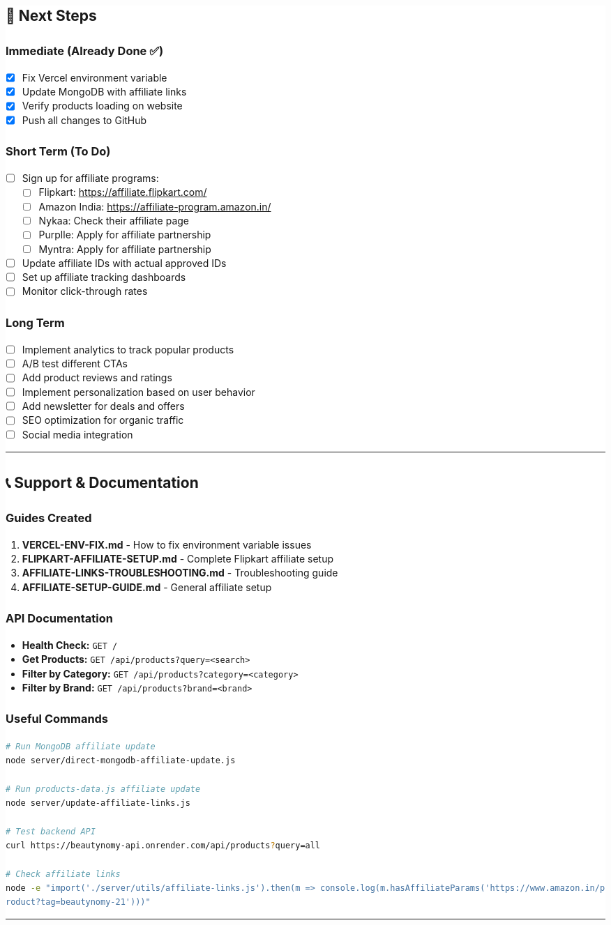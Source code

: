 ## 🚀 Next Steps

### Immediate (Already Done ✅)
- [x] Fix Vercel environment variable
- [x] Update MongoDB with affiliate links
- [x] Verify products loading on website
- [x] Push all changes to GitHub

### Short Term (To Do)
- [ ] Sign up for affiliate programs:
  - [ ] Flipkart: https://affiliate.flipkart.com/
  - [ ] Amazon India: https://affiliate-program.amazon.in/
  - [ ] Nykaa: Check their affiliate page
  - [ ] Purplle: Apply for affiliate partnership
  - [ ] Myntra: Apply for affiliate partnership
- [ ] Update affiliate IDs with actual approved IDs
- [ ] Set up affiliate tracking dashboards
- [ ] Monitor click-through rates

### Long Term
- [ ] Implement analytics to track popular products
- [ ] A/B test different CTAs
- [ ] Add product reviews and ratings
- [ ] Implement personalization based on user behavior
- [ ] Add newsletter for deals and offers
- [ ] SEO optimization for organic traffic
- [ ] Social media integration

---

## 📞 Support & Documentation

### Guides Created
1. **VERCEL-ENV-FIX.md** - How to fix environment variable issues
2. **FLIPKART-AFFILIATE-SETUP.md** - Complete Flipkart affiliate setup
3. **AFFILIATE-LINKS-TROUBLESHOOTING.md** - Troubleshooting guide
4. **AFFILIATE-SETUP-GUIDE.md** - General affiliate setup

### API Documentation
- **Health Check:** `GET /`
- **Get Products:** `GET /api/products?query=<search>`
- **Filter by Category:** `GET /api/products?category=<category>`
- **Filter by Brand:** `GET /api/products?brand=<brand>`

### Useful Commands
```bash
# Run MongoDB affiliate update
node server/direct-mongodb-affiliate-update.js

# Run products-data.js affiliate update
node server/update-affiliate-links.js

# Test backend API
curl https://beautynomy-api.onrender.com/api/products?query=all

# Check affiliate links
node -e "import('./server/utils/affiliate-links.js').then(m => console.log(m.hasAffiliateParams('https://www.amazon.in/product?tag=beautynomy-21')))"
```

---